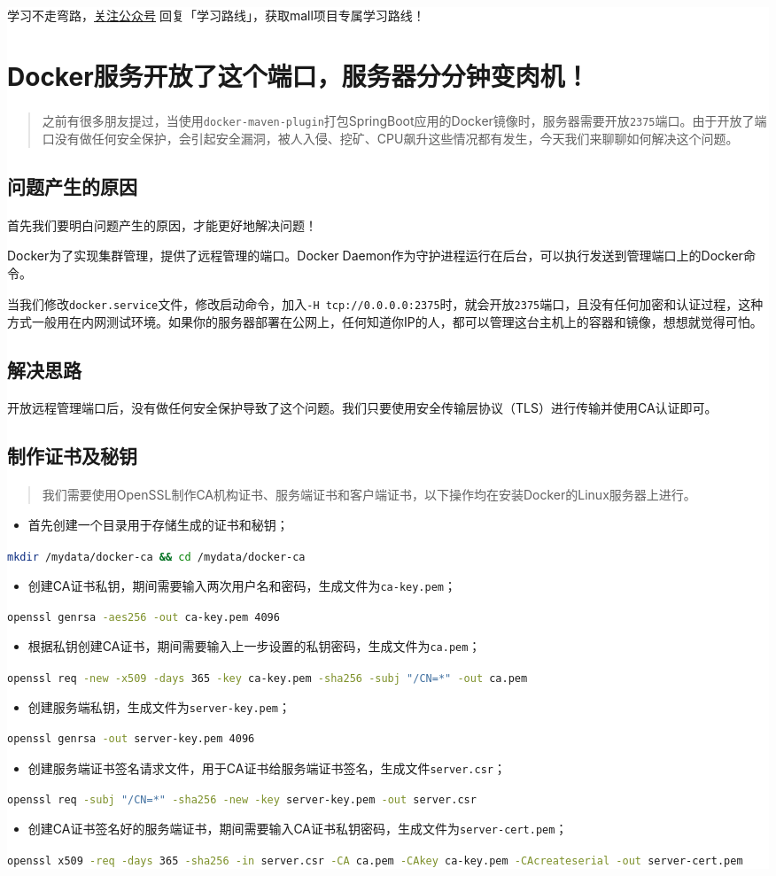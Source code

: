 学习不走弯路，[关注公众号](#公众号) 回复「学习路线」，获取mall项目专属学习路线！

# Docker服务开放了这个端口，服务器分分钟变肉机！

> 之前有很多朋友提过，当使用`docker-maven-plugin`打包SpringBoot应用的Docker镜像时，服务器需要开放`2375`端口。由于开放了端口没有做任何安全保护，会引起安全漏洞，被人入侵、挖矿、CPU飙升这些情况都有发生，今天我们来聊聊如何解决这个问题。

## 问题产生的原因

首先我们要明白问题产生的原因，才能更好地解决问题！

Docker为了实现集群管理，提供了远程管理的端口。Docker Daemon作为守护进程运行在后台，可以执行发送到管理端口上的Docker命令。

当我们修改`docker.service`文件，修改启动命令，加入`-H tcp://0.0.0.0:2375`时，就会开放`2375`端口，且没有任何加密和认证过程，这种方式一般用在内网测试环境。如果你的服务器部署在公网上，任何知道你IP的人，都可以管理这台主机上的容器和镜像，想想就觉得可怕。

## 解决思路

开放远程管理端口后，没有做任何安全保护导致了这个问题。我们只要使用安全传输层协议（TLS）进行传输并使用CA认证即可。

## 制作证书及秘钥

> 我们需要使用OpenSSL制作CA机构证书、服务端证书和客户端证书，以下操作均在安装Docker的Linux服务器上进行。

- 首先创建一个目录用于存储生成的证书和秘钥；

```bash
mkdir /mydata/docker-ca && cd /mydata/docker-ca
```

- 创建CA证书私钥，期间需要输入两次用户名和密码，生成文件为`ca-key.pem`；

```bash
openssl genrsa -aes256 -out ca-key.pem 4096
```

- 根据私钥创建CA证书，期间需要输入上一步设置的私钥密码，生成文件为`ca.pem`；

```bash
openssl req -new -x509 -days 365 -key ca-key.pem -sha256 -subj "/CN=*" -out ca.pem
```

- 创建服务端私钥，生成文件为`server-key.pem`；

```bash
openssl genrsa -out server-key.pem 4096
```

- 创建服务端证书签名请求文件，用于CA证书给服务端证书签名，生成文件`server.csr`；

```bash
openssl req -subj "/CN=*" -sha256 -new -key server-key.pem -out server.csr
```

- 创建CA证书签名好的服务端证书，期间需要输入CA证书私钥密码，生成文件为`server-cert.pem`；

```bash
openssl x509 -req -days 365 -sha256 -in server.csr -CA ca.pem -CAkey ca-key.pem -CAcreateserial -out server-cert.pem
```
